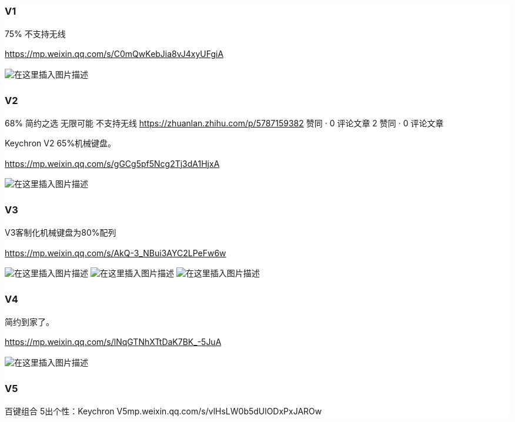 
### V1
75% 不支持无线

https://mp.weixin.qq.com/s/C0mQwKebJia8vJ4xyUFgiA


![在这里插入图片描述](https://i-blog.csdnimg.cn/blog_migrate/b391f17911c8a1c6ac5975ab918449a9.png)




### V2

68% 简约之选 无限可能 不支持无线
https://zhuanlan.zhihu.com/p/5787159382 赞同 · 0 评论文章
2 赞同 · 0 评论文章

Keychron V2 65%机械键盘。


https://mp.weixin.qq.com/s/gGCg5pf5Ncg2Tj3dA1HjxA

![在这里插入图片描述](https://i-blog.csdnimg.cn/blog_migrate/34a306ad1504bf15c4ea87df3b300520.png)


### V3

V3客制化机械键盘为80%配列




https://mp.weixin.qq.com/s/AkQ-3_NBui3AYC2LPeFw6w

![在这里插入图片描述](https://i-blog.csdnimg.cn/blog_migrate/9e125193031239bb31727f39798a0966.png)
![在这里插入图片描述](https://i-blog.csdnimg.cn/blog_migrate/48dda1058313b183ac6ca78c7fef1fa6.png)
![在这里插入图片描述](https://i-blog.csdnimg.cn/blog_migrate/16b61aa8bf6574c7423a201beefcf98f.png)


### V4

简约到家了。


https://mp.weixin.qq.com/s/lNqGTNhXTtDaK7BK_-5JuA

![在这里插入图片描述](https://i-blog.csdnimg.cn/blog_migrate/218c125e8bb70382fe05cd10f40cea68.png)




### V5




百键组合 5出个性：Keychron V5
​mp.weixin.qq.com/s/vlHsLW0b5dUlODxPxJAROw
